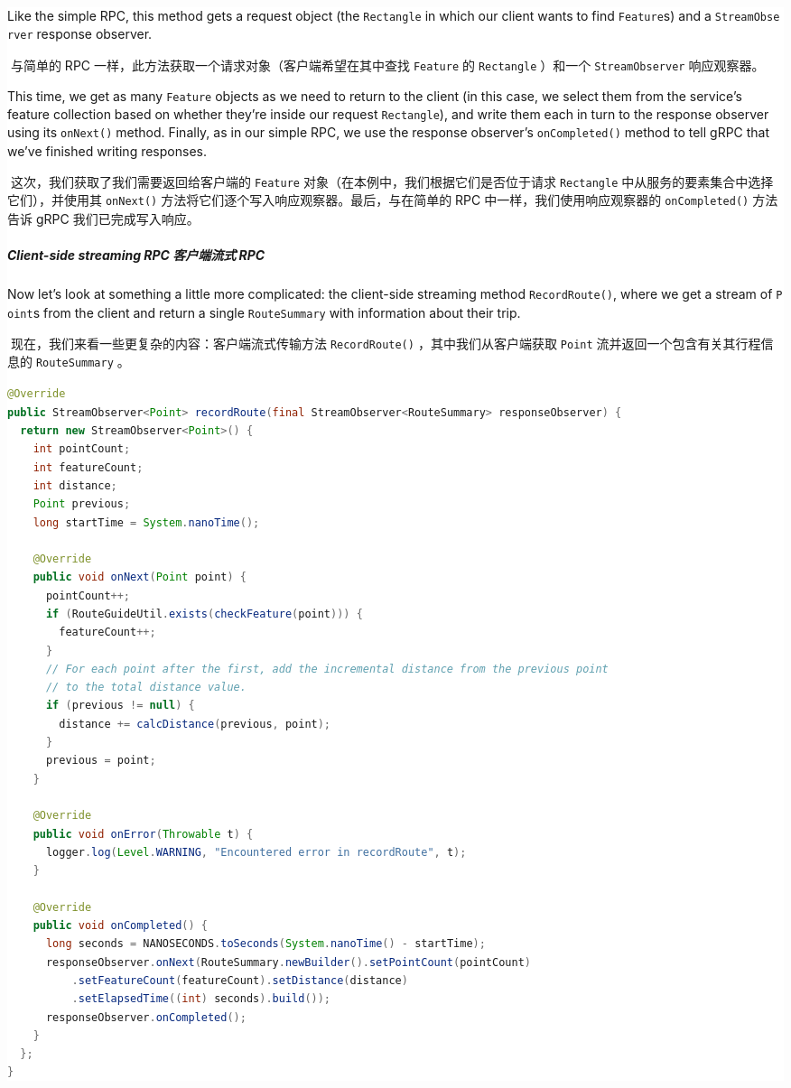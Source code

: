 Like the simple RPC, this method gets a request object (the `Rectangle` in which our client wants to find `Feature`s) and a `StreamObserver` response observer.

​	与简单的 RPC 一样，此方法获取一个请求对象（客户端希望在其中查找 `Feature` 的 `Rectangle` ）和一个 `StreamObserver` 响应观察器。

This time, we get as many `Feature` objects as we need to return to the client (in this case, we select them from the service’s feature collection based on whether they’re inside our request `Rectangle`), and write them each in turn to the response observer using its `onNext()` method. Finally, as in our simple RPC, we use the response observer’s `onCompleted()` method to tell gRPC that we’ve finished writing responses.

​	这次，我们获取了我们需要返回给客户端的 `Feature` 对象（在本例中，我们根据它们是否位于请求 `Rectangle` 中从服务的要素集合中选择它们），并使用其 `onNext()` 方法将它们逐个写入响应观察器。最后，与在简单的 RPC 中一样，我们使用响应观察器的 `onCompleted()` 方法告诉 gRPC 我们已完成写入响应。

##### Client-side streaming RPC 客户端流式 RPC

Now let’s look at something a little more complicated: the client-side streaming method `RecordRoute()`, where we get a stream of `Point`s from the client and return a single `RouteSummary` with information about their trip.

​	现在，我们来看一些更复杂的内容：客户端流式传输方法 `RecordRoute()` ，其中我们从客户端获取 `Point` 流并返回一个包含有关其行程信息的 `RouteSummary` 。

```java
@Override
public StreamObserver<Point> recordRoute(final StreamObserver<RouteSummary> responseObserver) {
  return new StreamObserver<Point>() {
    int pointCount;
    int featureCount;
    int distance;
    Point previous;
    long startTime = System.nanoTime();

    @Override
    public void onNext(Point point) {
      pointCount++;
      if (RouteGuideUtil.exists(checkFeature(point))) {
        featureCount++;
      }
      // For each point after the first, add the incremental distance from the previous point
      // to the total distance value.
      if (previous != null) {
        distance += calcDistance(previous, point);
      }
      previous = point;
    }

    @Override
    public void onError(Throwable t) {
      logger.log(Level.WARNING, "Encountered error in recordRoute", t);
    }

    @Override
    public void onCompleted() {
      long seconds = NANOSECONDS.toSeconds(System.nanoTime() - startTime);
      responseObserver.onNext(RouteSummary.newBuilder().setPointCount(pointCount)
          .setFeatureCount(featureCount).setDistance(distance)
          .setElapsedTime((int) seconds).build());
      responseObserver.onCompleted();
    }
  };
}
```
